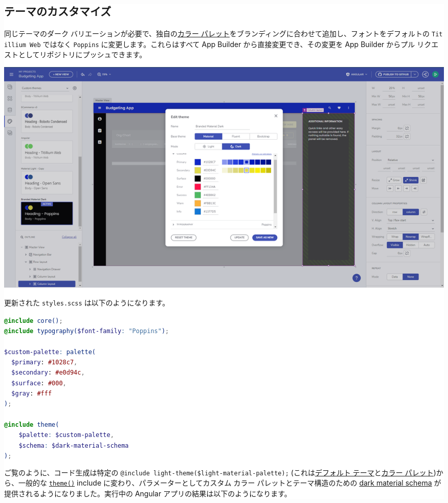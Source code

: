 ## テーマのカスタマイズ

同じテーマのダーク バリエーションが必要で、独自の[カラー パレット](../../themes/palettes.md)をブランディングに合わせて追加し、フォントをデフォルトの `Titillium Web` ではなく `Poppins` に変更します。これらはすべて App Builder から直接変更でき、その変更を App Builder からプル リクエストとしてリポジトリにプッシュできます。

<img class="responsive-img"  src="../../../images/general/theming-walkthrough/getting-started-appbuilder-theming.png" />

更新された `styles.scss` は以下のようになります。

```scss
@include core();
@include typography($font-family: "Poppins");

$custom-palette: palette(
  $primary: #1028c7,
  $secondary: #e0d94c,
  $surface: #000,
  $gray: #fff
);

@include theme(
    $palette: $custom-palette, 
    $schema: $dark-material-schema
);
```

ご覧のように、コード生成は特定の `@include light-theme($light-material-palette);` (これは[デフォルト テーマ](../../themes/sass/presets/material.md)と[カラー パレット](../../themes/palettes.md))から、一般的な [`theme()`]({environment:sassApiUrl}/index.html#mixin-theme) include に変わり、パラメーターとしてカスタム カラー パレットとテーマ構造のための [dark material schema](../../themes/sass/schemas.md) が提供されるようになりました。実行中の Angular アプリの結果は以下のようになります。
